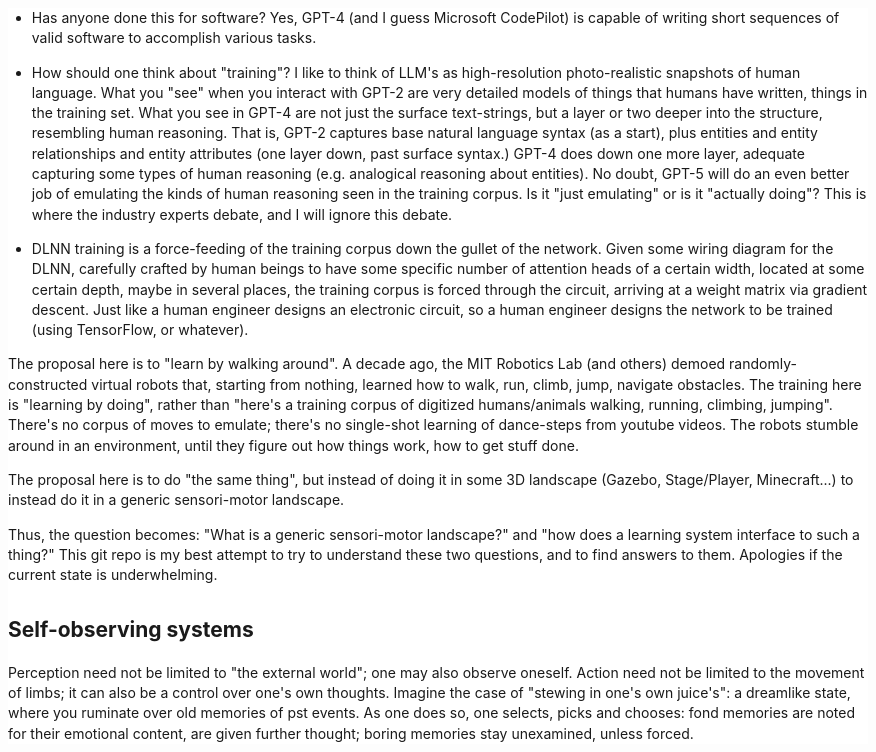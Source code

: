 * Has anyone done this for software? Yes, GPT-4 (and I guess Microsoft
  CodePilot) is capable of writing short sequences of valid software to
  accomplish various tasks.

* How should one think about "training"? I like to think of LLM's as
  high-resolution photo-realistic snapshots of human language. What you
  "see" when you interact with GPT-2 are very detailed models of things
  that humans have written, things in the training set. What you see
  in GPT-4 are not just the surface text-strings, but a layer or two
  deeper into the structure, resembling human reasoning. That is, GPT-2
  captures base natural language syntax (as a start), plus entities and
  entity relationships and entity attributes (one layer down, past
  surface syntax.) GPT-4 does down one more layer, adequate capturing
  some types of human reasoning (e.g. analogical reasoning about
  entities). No doubt, GPT-5 will do an even better job of emulating
  the kinds of human reasoning seen in the training corpus.  Is it
  "just emulating" or is it "actually doing"? This is where the
  industry experts debate, and I will ignore this debate.

* DLNN training is a force-feeding of the training corpus down the
  gullet of the network. Given some wiring diagram for the DLNN,
  carefully crafted by human beings to have some specific number of
  attention heads of a certain width, located at some certain depth,
  maybe in several places, the training corpus is forced through the
  circuit, arriving at a weight matrix via gradient descent. Just like a
  human engineer designs an electronic circuit, so a human engineer
  designs the network to be trained (using TensorFlow, or whatever).

The proposal here is to "learn by walking around". A decade ago, the MIT
Robotics Lab (and others) demoed randomly-constructed virtual robots
that, starting from nothing, learned how to walk, run, climb, jump,
navigate obstacles. The training here is "learning by doing", rather
than "here's a training corpus of digitized humans/animals walking,
running, climbing, jumping". There's no corpus of moves to emulate;
there's no single-shot learning of dance-steps from youtube videos.
The robots stumble around in an environment, until they figure out
how things work, how to get stuff done.

The proposal here is to do "the same thing", but instead of doing it
in some 3D landscape (Gazebo, Stage/Player, Minecraft...) to instead
do it in a generic sensori-motor landscape.

Thus, the question becomes: "What is a generic sensori-motor landscape?"
and "how does a learning system interface to such a thing?" This git
repo is my best attempt to try to understand these two questions, and to
find answers to them. Apologies if the current state is underwhelming.


Self-observing systems
----------------------
Perception need not be limited to "the external world"; one may also
observe oneself. Action need not be limited to the movement of limbs; it
can also be a control over one's own thoughts. Imagine the case of
"stewing in one's own juice's": a dreamlike state, where you ruminate
over old memories of pst events. As one does so, one selects, picks and
chooses: fond memories are noted for their emotional content, are given
further thought; boring memories stay unexamined, unless forced.
